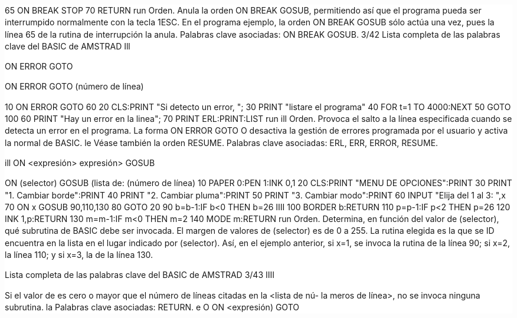 65 ON BREAK STOP
70 RETURN
run
Orden. Anula la orden ON BREAK GOSUB, permitiendo así que el programa pueda ser interrumpido normalmente con la tecla 1ESC. En el programa ejemplo, la orden ON BREAK GOSUB sólo actúa una vez, pues la línea 65 de la rutina de interrupción la anula.
Palabras clave asociadas: ON BREAK GOSUB.
3/42	Lista completa de las palabras clave del BASIC de AMSTRAD
Ill


ON ERROR GOTO

ON ERROR GOTO (número de línea)

10 ON ERROR GOTO 60
20 CLS:PRINT "Si detecto un error, ";
30 PRINT "listare el programa" 40 FOR t=1 TO 4000:NEXT
50 GOTO 100
60 PRINT "Hay un error en la linea"; 70 PRINT ERL:PRINT:LIST
run
ill	Orden. Provoca el salto a la línea especificada cuando se detecta un error en el programa.
La forma ON ERROR GOTO O desactiva la gestión de errores programada por el usuario
y activa la normal de BASIC.
le	Véase también la orden RESUME.
Palabras clave asociadas: ERL, ERR, ERROR, RESUME.

ill
ON <expresión> expresión> GOSUB

ON (selector) GOSUB (lista de: (número de línea)
10 PAPER 0:PEN 1:INK 0,1
20 CLS:PRINT "MENU DE OPCIONES":PRINT 30 PRINT "1. Cambiar borde":PRINT
40 PRINT "2. Cambiar pluma":PRINT 50 PRINT "3. Cambiar modo":PRINT
60 INPUT "Elija del 1 al 3: ",x
70 ON x GOSUB 90,110,130
80 GOTO 20
90 b=b-1:IF b<0 THEN b=26 IIII	100 BORDER b:RETURN
110 p=p-1:IF p<2 THEN p=26
120 INK 1,p:RETURN
130 m=m-1:IF m<0 THEN m=2
140 MODE m:RETURN
run
Orden. Determina, en función del valor de (selector), qué subrutina de BASIC debe ser invocada. El margen de valores de (selector) es de 0 a 255. La rutina elegida es la que se
ID
encuentra en la lista en el lugar indicado por (selector). Así, en el ejemplo anterior, si x=1,
se invoca la rutina de la línea 90; si x=2, la línea 110; y si x=3, la de la línea 130.

Lista completa de las palabras clave del BASIC de AMSTRAD	3/43
IIII



Si el valor de <selector> es cero o mayor que el número de líneas citadas en la <lista de nú-	la
meros de línea>, no se invoca ninguna subrutina.
la
Palabras clave asociadas: RETURN.
e O ON <expresión) GOTO
